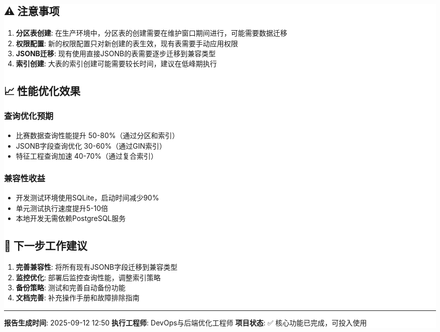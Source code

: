 ## ⚠️ 注意事项

1. **分区表创建**: 在生产环境中，分区表的创建需要在维护窗口期间进行，可能需要数据迁移
2. **权限配置**: 新的权限配置只对新创建的表生效，现有表需要手动应用权限
3. **JSONB迁移**: 现有使用直接JSONB的表需要逐步迁移到兼容类型
4. **索引创建**: 大表的索引创建可能需要较长时间，建议在低峰期执行

## 📈 性能优化效果

### 查询优化预期
- 比赛数据查询性能提升 50-80%（通过分区和索引）
- JSONB字段查询优化 30-60%（通过GIN索引）
- 特征工程查询加速 40-70%（通过复合索引）

### 兼容性收益
- 开发测试环境使用SQLite，启动时间减少90%
- 单元测试执行速度提升5-10倍
- 本地开发无需依赖PostgreSQL服务

## 🚀 下一步工作建议

1. **完善兼容性**: 将所有现有JSONB字段迁移到兼容类型
2. **监控优化**: 部署后监控查询性能，调整索引策略
3. **备份策略**: 测试和完善自动备份功能
4. **文档完善**: 补充操作手册和故障排除指南

---

**报告生成时间**: 2025-09-12 12:50
**执行工程师**: DevOps与后端优化工程师
**项目状态**: ✅ 核心功能已完成，可投入使用
